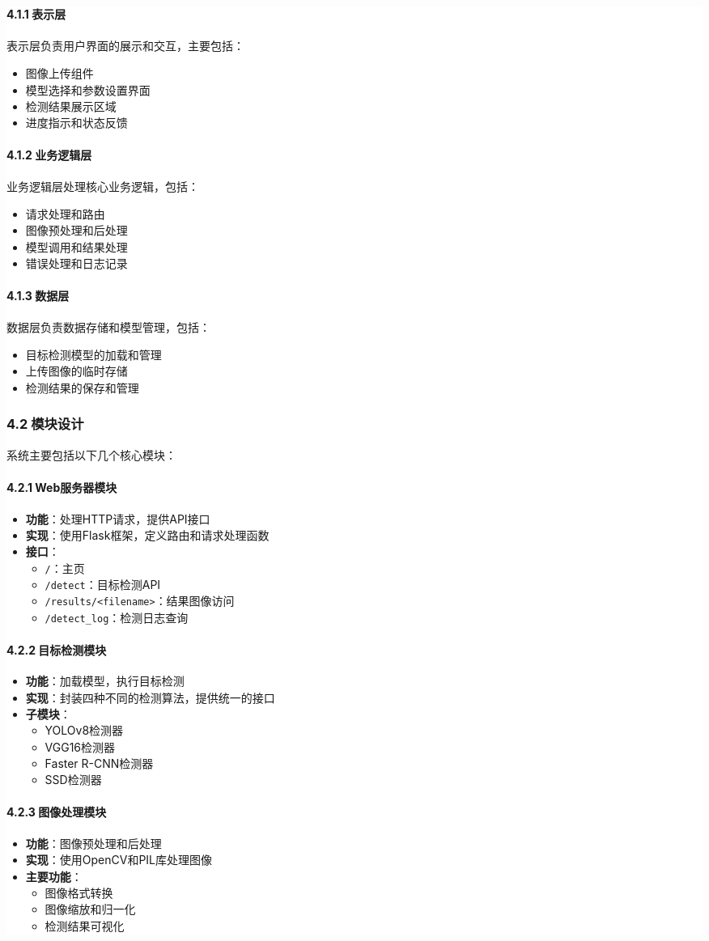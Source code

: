 #### 4.1.1 表示层

表示层负责用户界面的展示和交互，主要包括：

- 图像上传组件
- 模型选择和参数设置界面
- 检测结果展示区域
- 进度指示和状态反馈

#### 4.1.2 业务逻辑层

业务逻辑层处理核心业务逻辑，包括：

- 请求处理和路由
- 图像预处理和后处理
- 模型调用和结果处理
- 错误处理和日志记录

#### 4.1.3 数据层

数据层负责数据存储和模型管理，包括：

- 目标检测模型的加载和管理
- 上传图像的临时存储
- 检测结果的保存和管理

### 4.2 模块设计

系统主要包括以下几个核心模块：

#### 4.2.1 Web服务器模块

- **功能**：处理HTTP请求，提供API接口
- **实现**：使用Flask框架，定义路由和请求处理函数
- **接口**：
  - `/`：主页
  - `/detect`：目标检测API
  - `/results/<filename>`：结果图像访问
  - `/detect_log`：检测日志查询

#### 4.2.2 目标检测模块

- **功能**：加载模型，执行目标检测
- **实现**：封装四种不同的检测算法，提供统一的接口
- **子模块**：
  - YOLOv8检测器
  - VGG16检测器
  - Faster R-CNN检测器
  - SSD检测器

#### 4.2.3 图像处理模块

- **功能**：图像预处理和后处理
- **实现**：使用OpenCV和PIL库处理图像
- **主要功能**：
  - 图像格式转换
  - 图像缩放和归一化
  - 检测结果可视化
